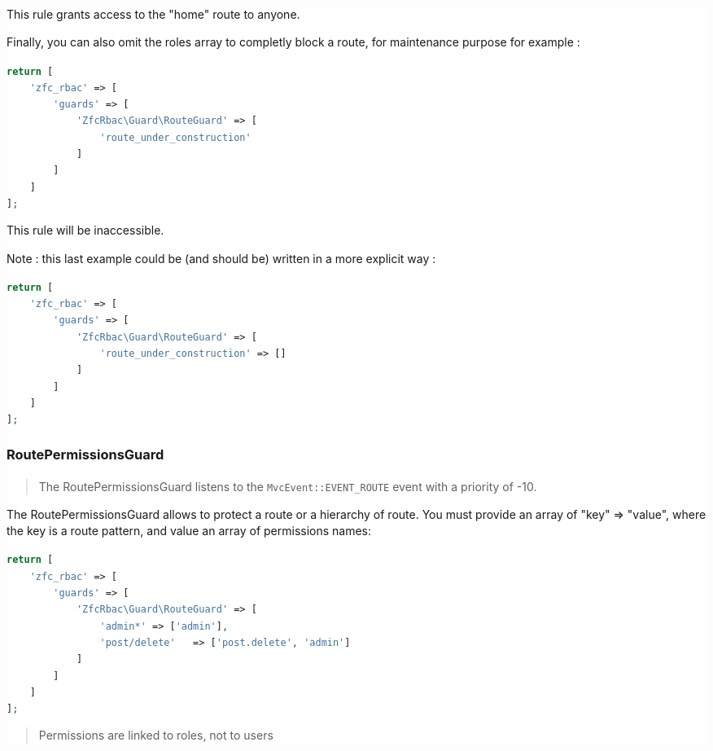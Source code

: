 This rule grants access to the "home" route to anyone.

Finally, you can also omit the roles array to completly block a route, for maintenance purpose for example :

```php
return [
    'zfc_rbac' => [
        'guards' => [
            'ZfcRbac\Guard\RouteGuard' => [
                'route_under_construction'
            ]
        ]
    ]
];
```

This rule will be inaccessible.

Note : this last example could be (and should be) written in a more explicit way :

```php
return [
    'zfc_rbac' => [
        'guards' => [
            'ZfcRbac\Guard\RouteGuard' => [
                'route_under_construction' => []
            ]
        ]
    ]
];
```


### RoutePermissionsGuard

> The RoutePermissionsGuard listens to the `MvcEvent::EVENT_ROUTE` event with a priority of -10.

The RoutePermissionsGuard allows to protect a route or a hierarchy of route. You must provide an array of "key" => "value",
where the key is a route pattern, and value an array of permissions names:

```php
return [
    'zfc_rbac' => [
        'guards' => [
            'ZfcRbac\Guard\RouteGuard' => [
                'admin*' => ['admin'],
                'post/delete'   => ['post.delete', 'admin']
            ]
        ]
    ]
];
```

> Permissions are linked to roles, not to users
